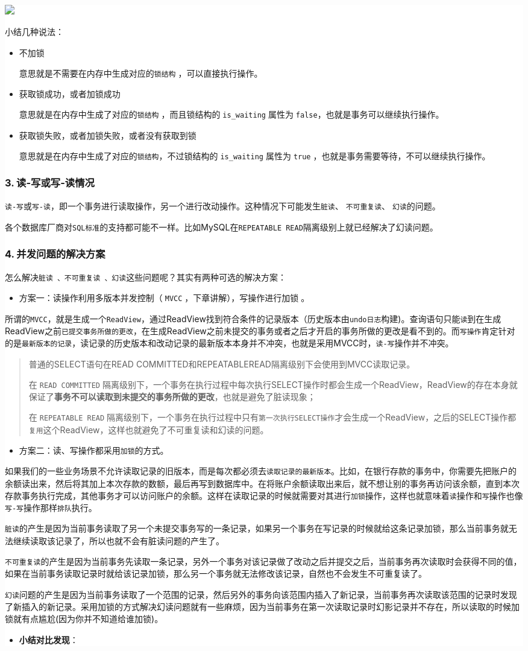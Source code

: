 ![](https://gitlab.com/eardh/picture/-/raw/main/mysql_img/202203272301421.png)



小结几种说法：

- 不加锁

  意思就是不需要在内存中生成对应的`锁结构` ，可以直接执行操作。

- 获取锁成功，或者加锁成功

  意思就是在内存中生成了对应的`锁结构` ，而且锁结构的 `is_waiting` 属性为 `false`，也就是事务可以继续执行操作。

- 获取锁失败，或者加锁失败，或者没有获取到锁

  意思就是在内存中生成了对应的`锁结构`，不过锁结构的 `is_waiting` 属性为 `true` ，也就是事务需要等待，不可以继续执行操作。



### 3. 读-写或写-读情况

`读-写`或`写-读`，即一个事务进行读取操作，另一个进行改动操作。这种情况下可能发生`脏读`、 `不可重复读`、 `幻读`的问题。

各个数据库厂商对`SQL标准`的支持都可能不一样。比如MySQL在`REPEATABLE READ`隔离级别上就已经解决了幻读问题。



### 4. 并发问题的解决方案

怎么解决`脏读 、不可重复读 、幻读`这些问题呢？其实有两种可选的解决方案：

- 方案一：读操作利用多版本并发控制（ `MVCC` ，下章讲解），写操作进行加锁 。

所谓的`MVCC`，就是生成一个`ReadView`，通过ReadView找到符合条件的记录版本（历史版本由`undo日志`构建)。查询语句只能`读`到在生成ReadView之前`已提交事务所做的更改`，在生成ReadView之前未提交的事务或者之后才开启的事务所做的更改是看不到的。而`写操作`肯定针对的是`最新版本的记录`，读记录的历史版本和改动记录的最新版本本身并不冲突，也就是采用MVCC时，`读-写`操作并不冲突。

> 普通的SELECT语句在READ COMMITTED和REPEATABLEREAD隔离级别下会使用到MVCC读取记录。
>
> 在 `READ COMMITTED` 隔离级别下，一个事务在执行过程中每次执行SELECT操作时都会生成一个ReadView，ReadView的存在本身就保证了**事务不可以读取到未提交的事务所做的更改**，也就是避免了脏读现象；
>
> 在 `REPEATABLE READ` 隔离级别下，一个事务在执行过程中只有`第一次执行SELECT操作`才会生成一个ReadView，之后的SELECT操作都`复用`这个ReadView，这样也就避免了不可重复读和幻读的问题。

- 方案二：读、写操作都采用`加锁`的方式。

如果我们的一些业务场景不允许读取记录的旧版本，而是每次都必须去`读取记录的最新版本`。比如，在银行存款的事务中，你需要先把账户的余额读出来，然后将其加上本次存款的数额，最后再写到数据库中。在将账户余额读取出来后，就不想让别的事务再访问该余额，直到本次存款事务执行完成，其他事务才可以访问账户的余额。这样在读取记录的时候就需要对其进行`加锁`操作，这样也就意味着`读`操作和`写`操作也像`写-写`操作那样`排队`执行。

`脏读`的产生是因为当前事务读取了另一个未提交事务写的一条记录，如果另一个事务在写记录的时候就给这条记录加锁，那么当前事务就无法继续读取该记录了，所以也就不会有脏读问题的产生了。

`不可重复读`的产生是因为当前事务先读取一条记录，另外一个事务对该记录做了改动之后并提交之后，当前事务再次读取时会获得不同的值，如果在当前事务读取记录时就给该记录加锁，那么另一个事务就无法修改该记录，自然也不会发生不可重复读了。

`幻读`问题的产生是因为当前事务读取了一个范围的记录，然后另外的事务向该范围内插入了新记录，当前事务再次读取该范围的记录时发现了新插入的新记录。采用加锁的方式解决幻读问题就有一些麻烦，因为当前事务在第一次读取记录时幻影记录并不存在，所以读取的时候加锁就有点尴尬(因为你并不知道给谁加锁)。

- **小结对比发现**：
